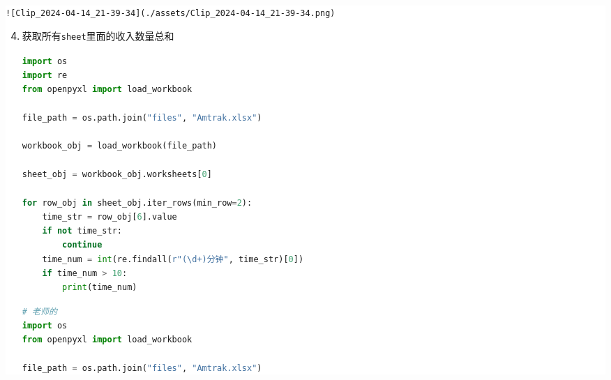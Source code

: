     ![Clip_2024-04-14_21-39-34](./assets/Clip_2024-04-14_21-39-34.png)

4. 获取所有`sheet`里面的收入数量总和
    ```python
    import os
    import re
    from openpyxl import load_workbook
    
    file_path = os.path.join("files", "Amtrak.xlsx")
    
    workbook_obj = load_workbook(file_path)
    
    sheet_obj = workbook_obj.worksheets[0]
    
    for row_obj in sheet_obj.iter_rows(min_row=2):
        time_str = row_obj[6].value
        if not time_str:
            continue
        time_num = int(re.findall(r"(\d+)分钟", time_str)[0])
        if time_num > 10:
            print(time_num)
    ```

    ```python
    # 老师的
    import os
    from openpyxl import load_workbook
    
    file_path = os.path.join("files", "Amtrak.xlsx")
    